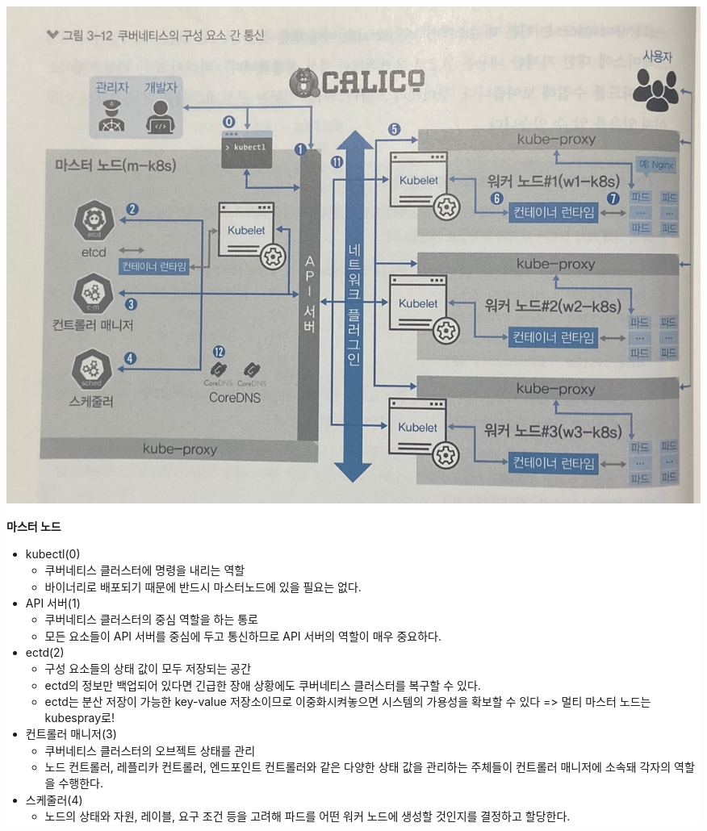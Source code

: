 ![3-2](./images/kubernates-docker/3-2.jpeg)



**마스터 노드**

- kubectl(0)
  - 쿠버네티스 클러스터에 명령을 내리는 역할
  - 바이너리로 배포되기 때문에 반드시 마스터노드에 있을 필요는 없다.
- API 서버(1)
  - 쿠버네티스 클러스터의 중심 역할을 하는 통로
  - 모든 요소들이 API 서버를 중심에 두고 통신하므로  API 서버의 역할이 매우 중요하다.
- ectd(2)
  - 구성 요소들의 상태 값이 모두 저장되는 공간
  - ectd의 정보만 백업되어 있다면 긴급한 장애 상황에도 쿠버네티스 클러스터를 복구할 수 있다.
  - ectd는 분산 저장이 가능한 key-value 저장소이므로 이중화시켜놓으면 시스템의 가용성을 확보할 수 있다 =>  멀티 마스터 노드는 kubespray로!
- 컨트롤러 매니저(3)
  - 쿠버네티스 클러스터의 오브젝트 상태를 관리
  - 노드 컨트롤러, 레플리카 컨트롤러, 엔드포인트 컨트롤러와 같은 다양한 상태 값을 관리하는 주체들이 컨트롤러 매니저에 소속돼 각자의 역할을 수행한다.
- 스케줄러(4)
  - 노드의 상태와 자원, 레이블, 요구 조건 등을 고려해 파드를 어떤 워커 노드에 생성할 것인지를 결정하고 할당한다.
